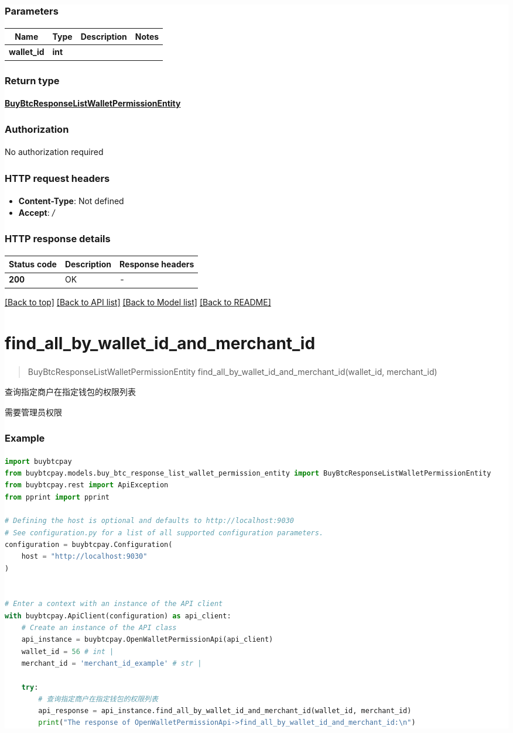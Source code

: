 

### Parameters


Name | Type | Description  | Notes
------------- | ------------- | ------------- | -------------
 **wallet_id** | **int**|  | 

### Return type

[**BuyBtcResponseListWalletPermissionEntity**](BuyBtcResponseListWalletPermissionEntity.md)

### Authorization

No authorization required

### HTTP request headers

 - **Content-Type**: Not defined
 - **Accept**: */*

### HTTP response details

| Status code | Description | Response headers |
|-------------|-------------|------------------|
**200** | OK |  -  |

[[Back to top]](#) [[Back to API list]](../README.md#documentation-for-api-endpoints) [[Back to Model list]](../README.md#documentation-for-models) [[Back to README]](../README.md)

# **find_all_by_wallet_id_and_merchant_id**
> BuyBtcResponseListWalletPermissionEntity find_all_by_wallet_id_and_merchant_id(wallet_id, merchant_id)

查询指定商户在指定钱包的权限列表

需要管理员权限

### Example


```python
import buybtcpay
from buybtcpay.models.buy_btc_response_list_wallet_permission_entity import BuyBtcResponseListWalletPermissionEntity
from buybtcpay.rest import ApiException
from pprint import pprint

# Defining the host is optional and defaults to http://localhost:9030
# See configuration.py for a list of all supported configuration parameters.
configuration = buybtcpay.Configuration(
    host = "http://localhost:9030"
)


# Enter a context with an instance of the API client
with buybtcpay.ApiClient(configuration) as api_client:
    # Create an instance of the API class
    api_instance = buybtcpay.OpenWalletPermissionApi(api_client)
    wallet_id = 56 # int | 
    merchant_id = 'merchant_id_example' # str | 

    try:
        # 查询指定商户在指定钱包的权限列表
        api_response = api_instance.find_all_by_wallet_id_and_merchant_id(wallet_id, merchant_id)
        print("The response of OpenWalletPermissionApi->find_all_by_wallet_id_and_merchant_id:\n")
```